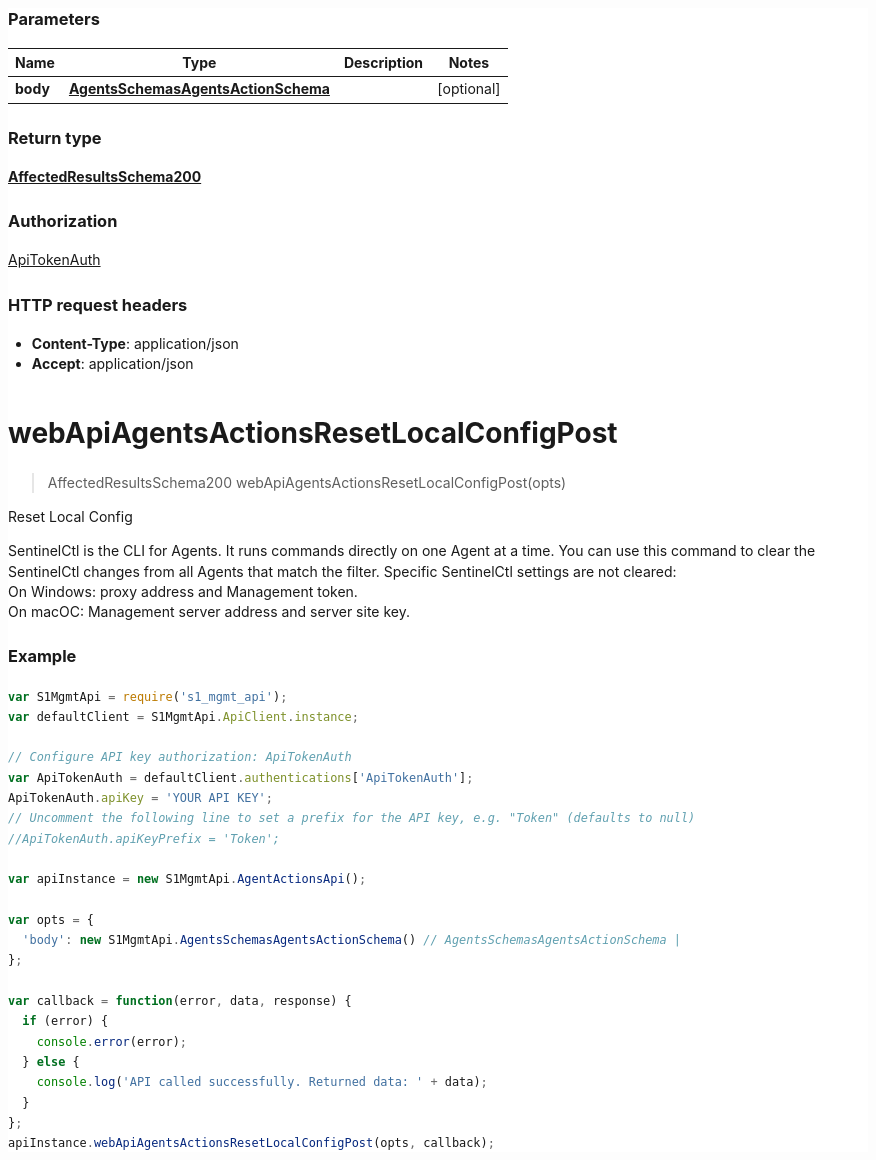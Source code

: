 ### Parameters

Name | Type | Description  | Notes
------------- | ------------- | ------------- | -------------
 **body** | [**AgentsSchemasAgentsActionSchema**](AgentsSchemasAgentsActionSchema.md)|  | [optional] 

### Return type

[**AffectedResultsSchema200**](AffectedResultsSchema200.md)

### Authorization

[ApiTokenAuth](../README.md#ApiTokenAuth)

### HTTP request headers

 - **Content-Type**: application/json
 - **Accept**: application/json

<a name="webApiAgentsActionsResetLocalConfigPost"></a>
# **webApiAgentsActionsResetLocalConfigPost**
> AffectedResultsSchema200 webApiAgentsActionsResetLocalConfigPost(opts)

Reset Local Config

SentinelCtl is the CLI for Agents. It runs commands directly on one Agent at a time. You can use this command to clear the SentinelCtl changes from all Agents that match the filter. Specific SentinelCtl settings are not cleared: <BR>On Windows: proxy address and Management token.<BR>On macOC: Management server address and server site key.

### Example
```javascript
var S1MgmtApi = require('s1_mgmt_api');
var defaultClient = S1MgmtApi.ApiClient.instance;

// Configure API key authorization: ApiTokenAuth
var ApiTokenAuth = defaultClient.authentications['ApiTokenAuth'];
ApiTokenAuth.apiKey = 'YOUR API KEY';
// Uncomment the following line to set a prefix for the API key, e.g. "Token" (defaults to null)
//ApiTokenAuth.apiKeyPrefix = 'Token';

var apiInstance = new S1MgmtApi.AgentActionsApi();

var opts = { 
  'body': new S1MgmtApi.AgentsSchemasAgentsActionSchema() // AgentsSchemasAgentsActionSchema | 
};

var callback = function(error, data, response) {
  if (error) {
    console.error(error);
  } else {
    console.log('API called successfully. Returned data: ' + data);
  }
};
apiInstance.webApiAgentsActionsResetLocalConfigPost(opts, callback);
```
